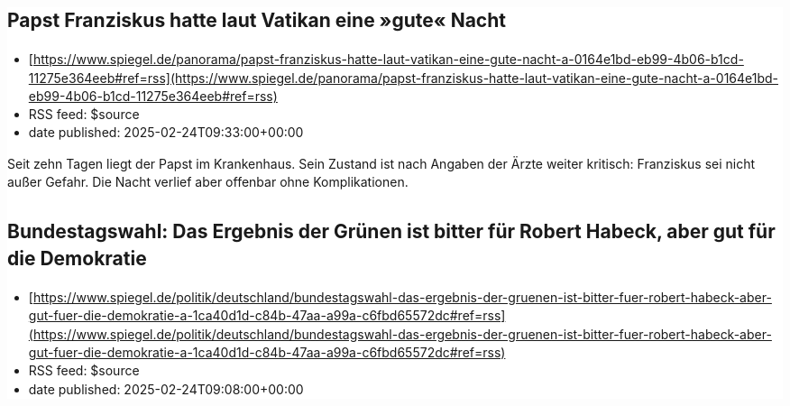 ## Papst Franziskus hatte laut Vatikan eine »gute« Nacht
 - [https://www.spiegel.de/panorama/papst-franziskus-hatte-laut-vatikan-eine-gute-nacht-a-0164e1bd-eb99-4b06-b1cd-11275e364eeb#ref=rss](https://www.spiegel.de/panorama/papst-franziskus-hatte-laut-vatikan-eine-gute-nacht-a-0164e1bd-eb99-4b06-b1cd-11275e364eeb#ref=rss)
 - RSS feed: $source
 - date published: 2025-02-24T09:33:00+00:00

Seit zehn Tagen liegt der Papst im Krankenhaus. Sein Zustand ist nach Angaben der Ärzte weiter kritisch: Franziskus sei nicht außer Gefahr. Die Nacht verlief aber offenbar ohne Komplikationen.

## Bundestagswahl: Das Ergebnis der Grünen ist bitter für Robert Habeck, aber gut für die Demokratie
 - [https://www.spiegel.de/politik/deutschland/bundestagswahl-das-ergebnis-der-gruenen-ist-bitter-fuer-robert-habeck-aber-gut-fuer-die-demokratie-a-1ca40d1d-c84b-47aa-a99a-c6fbd65572dc#ref=rss](https://www.spiegel.de/politik/deutschland/bundestagswahl-das-ergebnis-der-gruenen-ist-bitter-fuer-robert-habeck-aber-gut-fuer-die-demokratie-a-1ca40d1d-c84b-47aa-a99a-c6fbd65572dc#ref=rss)
 - RSS feed: $source
 - date published: 2025-02-24T09:08:00+00:00

